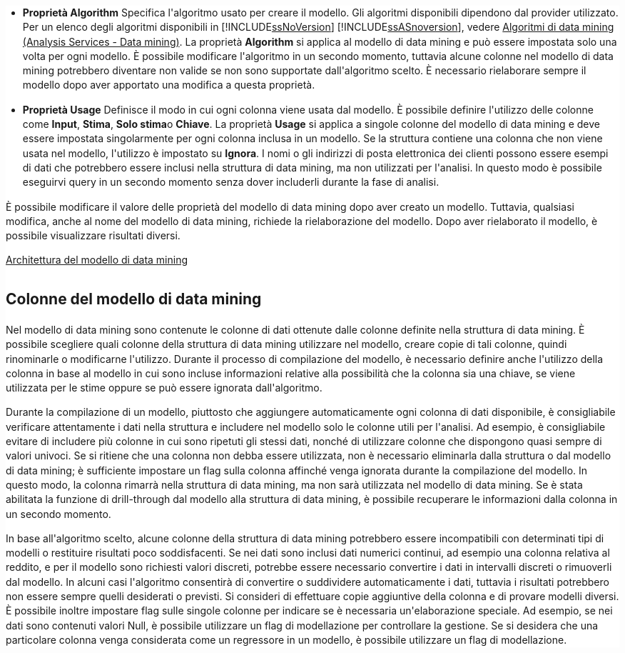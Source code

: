 -   **Proprietà Algorithm** Specifica l'algoritmo usato per creare il modello. Gli algoritmi disponibili dipendono dal provider utilizzato. Per un elenco degli algoritmi disponibili in [!INCLUDE[ssNoVersion](../../includes/ssnoversion-md.md)] [!INCLUDE[ssASnoversion](../../includes/ssasnoversion-md.md)], vedere [Algoritmi di data mining &#40;Analysis Services - Data mining&#41;](../../analysis-services/data-mining/data-mining-algorithms-analysis-services-data-mining.md). La proprietà **Algorithm** si applica al modello di data mining e può essere impostata solo una volta per ogni modello. È possibile modificare l'algoritmo in un secondo momento, tuttavia alcune colonne nel modello di data mining potrebbero diventare non valide se non sono supportate dall'algoritmo scelto. È necessario rielaborare sempre il modello dopo aver apportato una modifica a questa proprietà.  
  
-   **Proprietà Usage** Definisce il modo in cui ogni colonna viene usata dal modello. È possibile definire l'utilizzo delle colonne come **Input**, **Stima**, **Solo stima**o **Chiave**. La proprietà **Usage** si applica a singole colonne del modello di data mining e deve essere impostata singolarmente per ogni colonna inclusa in un modello. Se la struttura contiene una colonna che non viene usata nel modello, l'utilizzo è impostato su **Ignora**. I nomi o gli indirizzi di posta elettronica dei clienti possono essere esempi di dati che potrebbero essere inclusi nella struttura di data mining, ma non utilizzati per l'analisi. In questo modo è possibile eseguirvi query in un secondo momento senza dover includerli durante la fase di analisi.  
  
 È possibile modificare il valore delle proprietà del modello di data mining dopo aver creato un modello. Tuttavia, qualsiasi modifica, anche al nome del modello di data mining, richiede la rielaborazione del modello. Dopo aver rielaborato il modello, è possibile visualizzare risultati diversi.  
  
 [Architettura del modello di data mining](#bkmk_mdlArch)  
  
##  <a name="bkmk_mdlCols"></a> Colonne del modello di data mining  
 Nel modello di data mining sono contenute le colonne di dati ottenute dalle colonne definite nella struttura di data mining. È possibile scegliere quali colonne della struttura di data mining utilizzare nel modello, creare copie di tali colonne, quindi rinominarle o modificarne l'utilizzo. Durante il processo di compilazione del modello, è necessario definire anche l'utilizzo della colonna in base al modello in cui sono incluse informazioni relative alla possibilità che la colonna sia una chiave, se viene utilizzata per le stime oppure se può essere ignorata dall'algoritmo.  
  
 Durante la compilazione di un modello, piuttosto che aggiungere automaticamente ogni colonna di dati disponibile, è consigliabile verificare attentamente i dati nella struttura e includere nel modello solo le colonne utili per l'analisi. Ad esempio, è consigliabile evitare di includere più colonne in cui sono ripetuti gli stessi dati, nonché di utilizzare colonne che dispongono quasi sempre di valori univoci. Se si ritiene che una colonna non debba essere utilizzata, non è necessario eliminarla dalla struttura o dal modello di data mining; è sufficiente impostare un flag sulla colonna affinché venga ignorata durante la compilazione del modello. In questo modo, la colonna rimarrà nella struttura di data mining, ma non sarà utilizzata nel modello di data mining. Se è stata abilitata la funzione di drill-through dal modello alla struttura di data mining, è possibile recuperare le informazioni dalla colonna in un secondo momento.  
  
 In base all'algoritmo scelto, alcune colonne della struttura di data mining potrebbero essere incompatibili con determinati tipi di modelli o restituire risultati poco soddisfacenti. Se nei dati sono inclusi dati numerici continui, ad esempio una colonna relativa al reddito, e per il modello sono richiesti valori discreti, potrebbe essere necessario convertire i dati in intervalli discreti o rimuoverli dal modello. In alcuni casi l'algoritmo consentirà di convertire o suddividere automaticamente i dati, tuttavia i risultati potrebbero non essere sempre quelli desiderati o previsti. Si consideri di effettuare copie aggiuntive della colonna e di provare modelli diversi. È possibile inoltre impostare flag sulle singole colonne per indicare se è necessaria un'elaborazione speciale. Ad esempio, se nei dati sono contenuti valori Null, è possibile utilizzare un flag di modellazione per controllare la gestione. Se si desidera che una particolare colonna venga considerata come un regressore in un modello, è possibile utilizzare un flag di modellazione.  
  